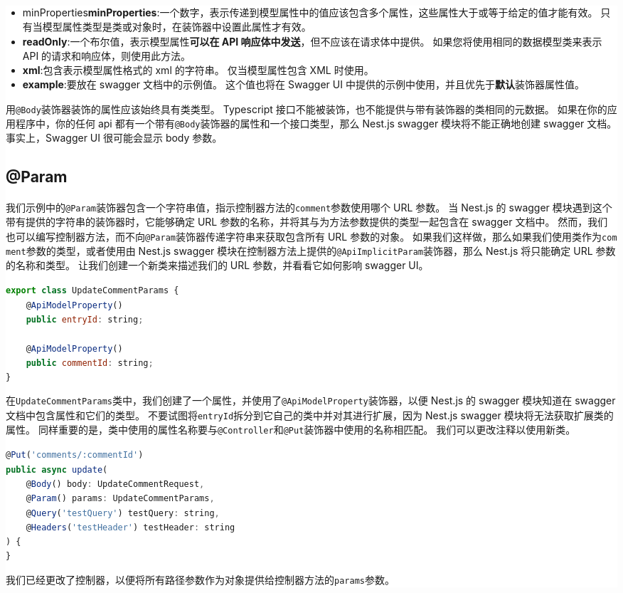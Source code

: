 *   minProperties**minProperties**:一个数字，表示传递到模型属性中的值应该包含多个属性，这些属性大于或等于给定的值才能有效。 只有当模型属性类型是类或对象时，在装饰器中设置此属性才有效。
*   **readOnly**:一个布尔值，表示模型属性**可以在 API 响应体中发送**，但不应该在请求体中提供。 如果您将使用相同的数据模型类来表示 API 的请求和响应体，则使用此方法。
*   **xml**:包含表示模型属性格式的 xml 的字符串。 仅当模型属性包含 XML 时使用。
*   **example**:要放在 swagger 文档中的示例值。 这个值也将在 Swagger UI 中提供的示例中使用，并且优先于**默认**装饰器属性值。

用`@Body`装饰器装饰的属性应该始终具有类类型。 Typescript 接口不能被装饰，也不能提供与带有装饰器的类相同的元数据。 如果在你的应用程序中，你的任何 api 都有一个带有`@Body`装饰器的属性和一个接口类型，那么 Nest.js swagger 模块将不能正确地创建 swagger 文档。 事实上，Swagger UI 很可能会显示 body 参数。

## @Param

我们示例中的`@Param`装饰器包含一个字符串值，指示控制器方法的`comment`参数使用哪个 URL 参数。 当 Nest.js 的 swagger 模块遇到这个带有提供的字符串的装饰器时，它能够确定 URL 参数的名称，并将其与为方法参数提供的类型一起包含在 swagger 文档中。 然而，我们也可以编写控制器方法，而不向`@Param`装饰器传递字符串来获取包含所有 URL 参数的对象。 如果我们这样做，那么如果我们使用类作为`comment`参数的类型，或者使用由 Nest.js swagger 模块在控制器方法上提供的`@ApiImplicitParam`装饰器，那么 Nest.js 将只能确定 URL 参数的名称和类型。 让我们创建一个新类来描述我们的 URL 参数，并看看它如何影响 swagger UI。

```js
export class UpdateCommentParams {
    @ApiModelProperty()
    public entryId: string;

    @ApiModelProperty()
    public commentId: string;
}

```

在`UpdateCommentParams`类中，我们创建了一个属性，并使用了`@ApiModelProperty`装饰器，以便 Nest.js 的 swagger 模块知道在 swagger 文档中包含属性和它们的类型。 不要试图将`entryId`拆分到它自己的类中并对其进行扩展，因为 Nest.js swagger 模块将无法获取扩展类的属性。 同样重要的是，类中使用的属性名称要与`@Controller`和`@Put`装饰器中使用的名称相匹配。 我们可以更改注释以使用新类。

```js
@Put('comments/:commentId')
public async update(
    @Body() body: UpdateCommentRequest,
    @Param() params: UpdateCommentParams,
    @Query('testQuery') testQuery: string,
    @Headers('testHeader') testHeader: string
) {
}

```

我们已经更改了控制器，以便将所有路径参数作为对象提供给控制器方法的`params`参数。
